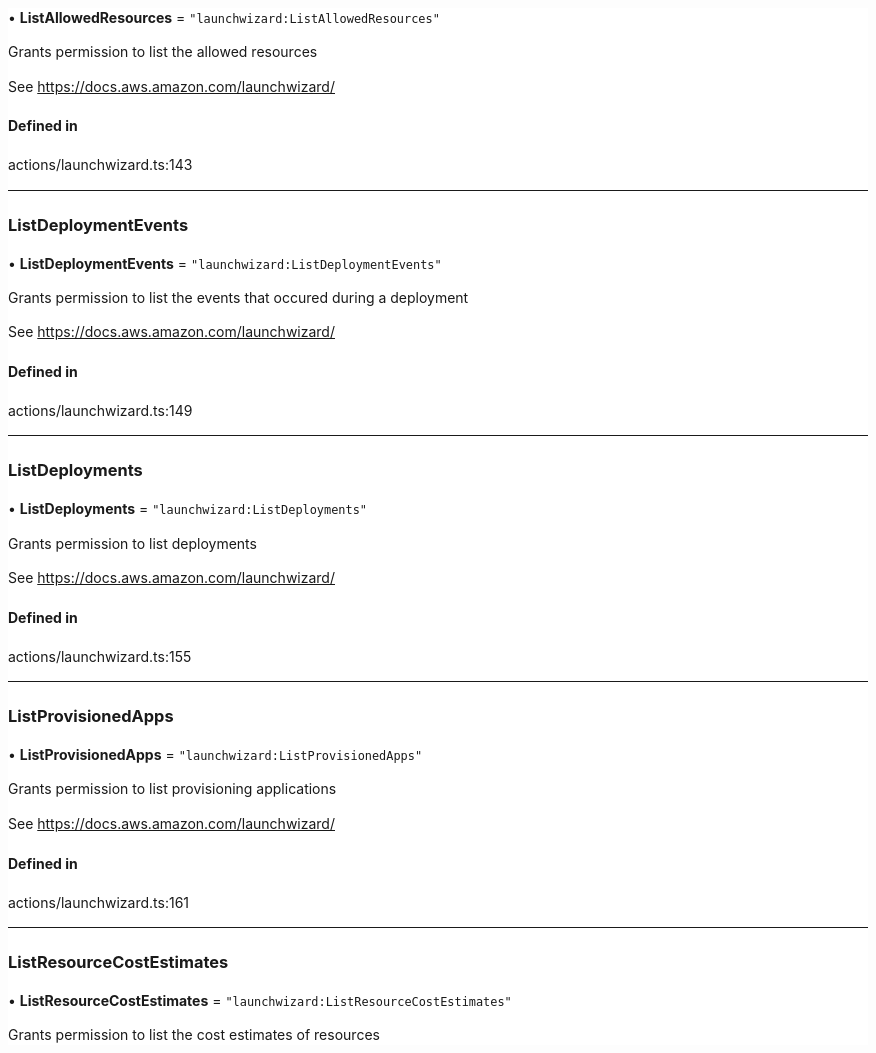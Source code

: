 • **ListAllowedResources** = ``"launchwizard:ListAllowedResources"``

Grants permission to list the allowed resources

See https://docs.aws.amazon.com/launchwizard/

#### Defined in

actions/launchwizard.ts:143

___

### ListDeploymentEvents

• **ListDeploymentEvents** = ``"launchwizard:ListDeploymentEvents"``

Grants permission to list the events that occured during a deployment

See https://docs.aws.amazon.com/launchwizard/

#### Defined in

actions/launchwizard.ts:149

___

### ListDeployments

• **ListDeployments** = ``"launchwizard:ListDeployments"``

Grants permission to list deployments

See https://docs.aws.amazon.com/launchwizard/

#### Defined in

actions/launchwizard.ts:155

___

### ListProvisionedApps

• **ListProvisionedApps** = ``"launchwizard:ListProvisionedApps"``

Grants permission to list provisioning applications

See https://docs.aws.amazon.com/launchwizard/

#### Defined in

actions/launchwizard.ts:161

___

### ListResourceCostEstimates

• **ListResourceCostEstimates** = ``"launchwizard:ListResourceCostEstimates"``

Grants permission to list the cost estimates of resources

